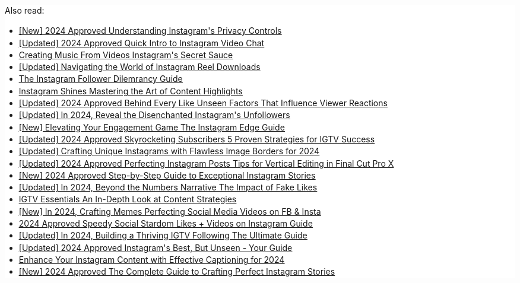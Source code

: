 

<ins class="adsbygoogle"
     style="display:block"
     data-ad-client="ca-pub-7571918770474297"
     data-ad-slot="8358498916"
     data-ad-format="auto"
     data-full-width-responsive="true"></ins>

<span class="atpl-alsoreadstyle">Also read:</span>
<div><ul>
<li><a href="https://instagram-clips.techidaily.com/new-2024-approved-understanding-instagrams-privacy-controls/"><u>[New] 2024 Approved  Understanding Instagram's Privacy Controls</u></a></li>
<li><a href="https://instagram-clips.techidaily.com/updated-2024-approved-quick-intro-to-instagram-video-chat/"><u>[Updated] 2024 Approved  Quick Intro to Instagram Video Chat</u></a></li>
<li><a href="https://instagram-clips.techidaily.com/creating-music-from-videos-instagrams-secret-sauce/"><u>Creating Music From Videos  Instagram's Secret Sauce</u></a></li>
<li><a href="https://instagram-clips.techidaily.com/updated-navigating-the-world-of-instagram-reel-downloads/"><u>[Updated] Navigating the World of Instagram Reel Downloads</u></a></li>
<li><a href="https://instagram-clips.techidaily.com/the-instagram-follower-dilemrancy-guide/"><u>The Instagram Follower Dilemrancy Guide</u></a></li>
<li><a href="https://instagram-clips.techidaily.com/instagram-shines-mastering-the-art-of-content-highlights/"><u>Instagram Shines  Mastering the Art of Content Highlights</u></a></li>
<li><a href="https://instagram-clips.techidaily.com/updated-2024-approved-behind-every-like-unseen-factors-that-influence-viewer-reactions/"><u>[Updated] 2024 Approved  Behind Every Like  Unseen Factors That Influence Viewer Reactions</u></a></li>
<li><a href="https://instagram-clips.techidaily.com/updated-in-2024-reveal-the-disenchanted-instagrams-unfollowers/"><u>[Updated] In 2024, Reveal the Disenchanted  Instagram's Unfollowers</u></a></li>
<li><a href="https://instagram-clips.techidaily.com/new-elevating-your-engagement-game-the-instagram-edge-guide/"><u>[New] Elevating Your Engagement Game  The Instagram Edge Guide</u></a></li>
<li><a href="https://instagram-clips.techidaily.com/updated-2024-approved-skyrocketing-subscribers-5-proven-strategies-for-igtv-success/"><u>[Updated] 2024 Approved  Skyrocketing Subscribers  5 Proven Strategies for IGTV Success</u></a></li>
<li><a href="https://instagram-clips.techidaily.com/updated-crafting-unique-instagrams-with-flawless-image-borders-for-2024/"><u>[Updated] Crafting Unique Instagrams with Flawless Image Borders for 2024</u></a></li>
<li><a href="https://instagram-clips.techidaily.com/updated-2024-approved-perfecting-instagram-posts-tips-for-vertical-editing-in-final-cut-pro-x/"><u>[Updated] 2024 Approved  Perfecting Instagram Posts  Tips for Vertical Editing in Final Cut Pro X</u></a></li>
<li><a href="https://instagram-clips.techidaily.com/new-2024-approved-step-by-step-guide-to-exceptional-instagram-stories/"><u>[New] 2024 Approved  Step-by-Step Guide to Exceptional Instagram Stories</u></a></li>
<li><a href="https://instagram-clips.techidaily.com/updated-in-2024-beyond-the-numbers-narrative-the-impact-of-fake-likes/"><u>[Updated] In 2024, Beyond the Numbers Narrative  The Impact of Fake Likes</u></a></li>
<li><a href="https://instagram-clips.techidaily.com/igtv-essentials-an-in-depth-look-at-content-strategies/"><u>IGTV Essentials  An In-Depth Look at Content Strategies</u></a></li>
<li><a href="https://instagram-clips.techidaily.com/new-in-2024-crafting-memes-perfecting-social-media-videos-on-fb-and-insta/"><u>[New] In 2024, Crafting Memes  Perfecting Social Media Videos on FB & Insta</u></a></li>
<li><a href="https://instagram-clips.techidaily.com/2024-approved-speedy-social-stardom-likes-plus-videos-on-instagram-guide/"><u>2024 Approved  Speedy Social Stardom  Likes + Videos on Instagram Guide</u></a></li>
<li><a href="https://instagram-clips.techidaily.com/updated-in-2024-building-a-thriving-igtv-following-the-ultimate-guide/"><u>[Updated] In 2024, Building a Thriving IGTV Following  The Ultimate Guide</u></a></li>
<li><a href="https://instagram-clips.techidaily.com/updated-2024-approved-instagrams-best-but-unseen-your-guide/"><u>[Updated] 2024 Approved  Instagram's Best, But Unseen - Your Guide</u></a></li>
<li><a href="https://instagram-clips.techidaily.com/enhance-your-instagram-content-with-effective-captioning-for-2024/"><u>Enhance Your Instagram Content with Effective Captioning for 2024</u></a></li>
<li><a href="https://instagram-clips.techidaily.com/new-2024-approved-the-complete-guide-to-crafting-perfect-instagram-stories/"><u>[New] 2024 Approved  The Complete Guide to Crafting Perfect Instagram Stories</u></a></li>